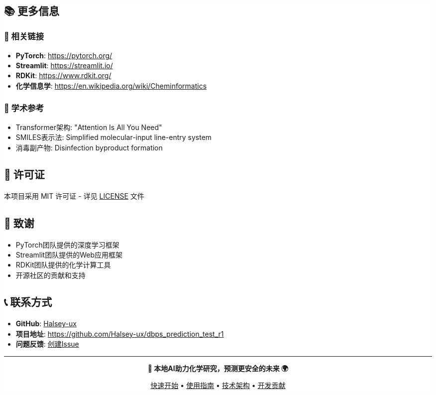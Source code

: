 ## 📚 更多信息

### 🔗 相关链接
- **PyTorch**: https://pytorch.org/
- **Streamlit**: https://streamlit.io/
- **RDKit**: https://www.rdkit.org/
- **化学信息学**: https://en.wikipedia.org/wiki/Cheminformatics

### 📖 学术参考
- Transformer架构: "Attention Is All You Need"
- SMILES表示法: Simplified molecular-input line-entry system
- 消毒副产物: Disinfection byproduct formation

## 📄 许可证

本项目采用 MIT 许可证 - 详见 [LICENSE](LICENSE) 文件

## 🤝 致谢

- PyTorch团队提供的深度学习框架
- Streamlit团队提供的Web应用框架
- RDKit团队提供的化学计算工具
- 开源社区的贡献和支持

## 📞 联系方式

- **GitHub**: [Halsey-ux](https://github.com/Halsey-ux)
- **项目地址**: https://github.com/Halsey-ux/dbps_prediction_test_r1
- **问题反馈**: [创建Issue](https://github.com/Halsey-ux/dbps_prediction_test_r1/issues)

---

<div align="center">

**🧪 本地AI助力化学研究，预测更安全的未来 🌍**

[快速开始](#🚀-快速开始) • [使用指南](#💻-使用指南) • [技术架构](#🏗️-技术架构) • [开发贡献](#🎯-开发与贡献)

</div> 
